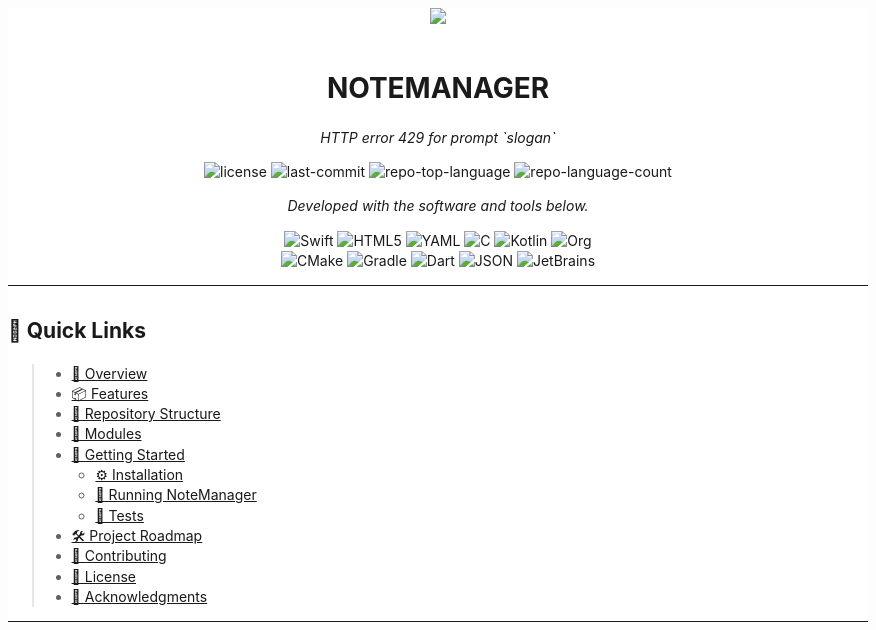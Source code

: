<p align="center">
  <img src="https://cdn-icons-png.flaticon.com/512/6295/6295417.png" width="100" />
</p>
<p align="center">
    <h1 align="center">NOTEMANAGER</h1>
</p>
<p align="center">
    <em>HTTP error 429 for prompt `slogan`</em>
</p>
<p align="center">
	<img src="https://img.shields.io/github/license/Orisiss/NoteManager?style=flat&color=0080ff" alt="license">
	<img src="https://img.shields.io/github/last-commit/Orisiss/NoteManager?style=flat&logo=git&logoColor=white&color=0080ff" alt="last-commit">
	<img src="https://img.shields.io/github/languages/top/Orisiss/NoteManager?style=flat&color=0080ff" alt="repo-top-language">
	<img src="https://img.shields.io/github/languages/count/Orisiss/NoteManager?style=flat&color=0080ff" alt="repo-language-count">
<p>
<p align="center">
		<em>Developed with the software and tools below.</em>
</p>
<p align="center">
	<img src="https://img.shields.io/badge/Swift-F05138.svg?style=flat&logo=Swift&logoColor=white" alt="Swift">
	<img src="https://img.shields.io/badge/HTML5-E34F26.svg?style=flat&logo=HTML5&logoColor=white" alt="HTML5">
	<img src="https://img.shields.io/badge/YAML-CB171E.svg?style=flat&logo=YAML&logoColor=white" alt="YAML">
	<img src="https://img.shields.io/badge/C-A8B9CC.svg?style=flat&logo=C&logoColor=black" alt="C">
	<img src="https://img.shields.io/badge/Kotlin-7F52FF.svg?style=flat&logo=Kotlin&logoColor=white" alt="Kotlin">
	<img src="https://img.shields.io/badge/Org-77AA99.svg?style=flat&logo=Org&logoColor=white" alt="Org">
	<br>
	<img src="https://img.shields.io/badge/CMake-064F8C.svg?style=flat&logo=CMake&logoColor=white" alt="CMake">
	<img src="https://img.shields.io/badge/Gradle-02303A.svg?style=flat&logo=Gradle&logoColor=white" alt="Gradle">
	<img src="https://img.shields.io/badge/Dart-0175C2.svg?style=flat&logo=Dart&logoColor=white" alt="Dart">
	<img src="https://img.shields.io/badge/JSON-000000.svg?style=flat&logo=JSON&logoColor=white" alt="JSON">
	<img src="https://img.shields.io/badge/JetBrains-000000.svg?style=flat&logo=JetBrains&logoColor=white" alt="JetBrains">
</p>
<hr>

## 🔗 Quick Links

> - [📍 Overview](#-overview)
> - [📦 Features](#-features)
> - [📂 Repository Structure](#-repository-structure)
> - [🧩 Modules](#-modules)
> - [🚀 Getting Started](#-getting-started)
>   - [⚙️ Installation](#️-installation)
>   - [🤖 Running NoteManager](#-running-NoteManager)
>   - [🧪 Tests](#-tests)
> - [🛠 Project Roadmap](#-project-roadmap)
> - [🤝 Contributing](#-contributing)
> - [📄 License](#-license)
> - [👏 Acknowledgments](#-acknowledgments)

---